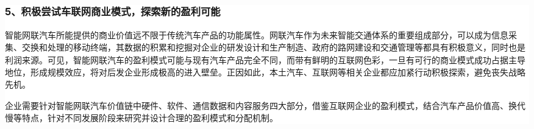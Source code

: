 ### 5、积极尝试车联网商业模式，探索新的盈利可能

智能网联汽车所能提供的商业价值远不限于传统汽车产品的功能属性。网联汽车作为未来智能交通体系的重要组成部分，可以成为信息采集、交换和处理的移动终端，其数据的积累和挖掘对企业的研发设计和生产制造、政府的路网建设和交通管理等都具有积极意义，同时也是利润来源。可见，智能网联汽车的盈利模式可能与现有汽车产品完全不同，而带有鲜明的互联网色彩，一旦有可行的商业模式成功占据主导地位，形成规模效应，将对后发企业形成极高的进入壁垒。正因如此，本土汽车、互联网等相关企业都应加紧行动积极探索，避免丧失战略先机。

企业需要针对智能网联汽车价值链中硬件、软件、通信数据和内容服务四大部分，借鉴互联网企业的盈利模式，结合汽车产品价值高、换代慢等特点，针对不同发展阶段来研究并设计合理的盈利模式和分配机制。